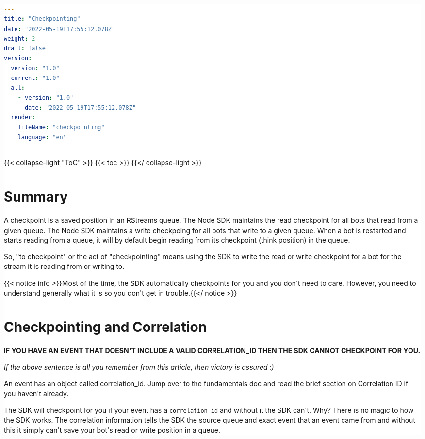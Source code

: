 ```yaml
---
title: "Checkpointing"
date: "2022-05-19T17:55:12.078Z"
weight: 2
draft: false
version:
  version: "1.0"
  current: "1.0"
  all:
    - version: "1.0"
      date: "2022-05-19T17:55:12.078Z"
  render:
    fileName: "checkpointing"
    language: "en"
---
```

{{< collapse-light "ToC" >}}
{{< toc  >}}
{{</ collapse-light >}}

# Summary
A checkpoint is a saved position in an RStreams queue.  The Node SDK maintains the read checkpoint for all bots that read from a given
queue.  The Node SDK maintains a write checkpoing for all bots that write to a given queue.  When a bot is restarted and
starts reading from a queue, it will by default begin reading from its checkpoint (think position) in the queue.

So, "to checkpoint" or the act of "checkpointing" means using the SDK to write the read or write checkpoint for a bot
for the stream it is reading from or writing to.

{{< notice info >}}Most of the time, the SDK automatically checkpoints for you and you don't need to care.  However,
you need to understand generally what it is so you don't get in trouble.{{</ notice >}}

# Checkpointing and Correlation
**IF YOU HAVE AN EVENT THAT DOESN'T INCLUDE A VALID CORRELATION_ID THEN THE SDK CANNOT CHECKPOINT FOR YOU.**

*If the above sentence is all you remember from this article, then victory is assured :)*

An event has an object called correlation_id.  Jump over to the fundamentals doc and read the 
[brief section on Correlation ID](../core-concepts/fundamentals/#correlation-id) if you haven't already.

The SDK will checkpoint for you if your event has a `correlation_id` and without it the SDK can't.  Why?  There is no magic to
how the SDK works.  The correlation information tells the SDK the source queue and exact event that an event came from and
without this it simply can't save your bot's read or write position in a queue.
